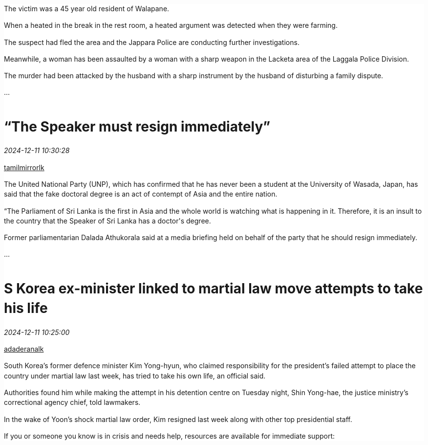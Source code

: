 The victim was a 45 year old resident of Walapane.

When a heated in the break in the rest room, a heated argument was detected when they were farming.

The suspect had fled the area and the Jappara Police are conducting further investigations.

Meanwhile, a woman has been assaulted by a woman with a sharp weapon in the Lacketa area of ​​the Laggala Police Division.

The murder had been attacked by the husband with a sharp instrument by the husband of disturbing a family dispute.

...



# “The Speaker must resign immediately”

*2024-12-11 10:30:28*

[tamilmirrorlk](https://www.tamilmirror.lk/செய்திகள்/சபாநாயகர்-உடனடியாக-இராஜினாமா-செய்ய-வேண்டும்/175-348566)

The United National Party (UNP), which has confirmed that he has never been a student at the University of Wasada, Japan, has said that the fake doctoral degree is an act of contempt of Asia and the entire nation.

“The Parliament of Sri Lanka is the first in Asia and the whole world is watching what is happening in it. Therefore, it is an insult to the country that the Speaker of Sri Lanka has a doctor's degree.

Former parliamentarian Dalada Athukorala said at a media briefing held on behalf of the party that he should resign immediately.

...



# S Korea ex-minister linked to martial law move attempts to take his life

*2024-12-11 10:25:00*

[adaderanalk](https://www.adaderana.lk/news/104158/s-korea-ex-minister-linked-to-martial-law-move-attempts-to-take-his-life)

South Korea’s former defence minister Kim Yong-hyun, who claimed responsibility for the president’s failed attempt to place the country under martial law last week, has tried to take his own life, an official said.

Authorities found him while making the attempt in his detention centre on Tuesday night, Shin Yong-hae, the justice ministry’s correctional agency chief, told lawmakers.

In the wake of Yoon’s shock martial law order, Kim resigned last week along with other top presidential staff.

If you or someone you know is in crisis and needs help, resources are available for immediate support:
